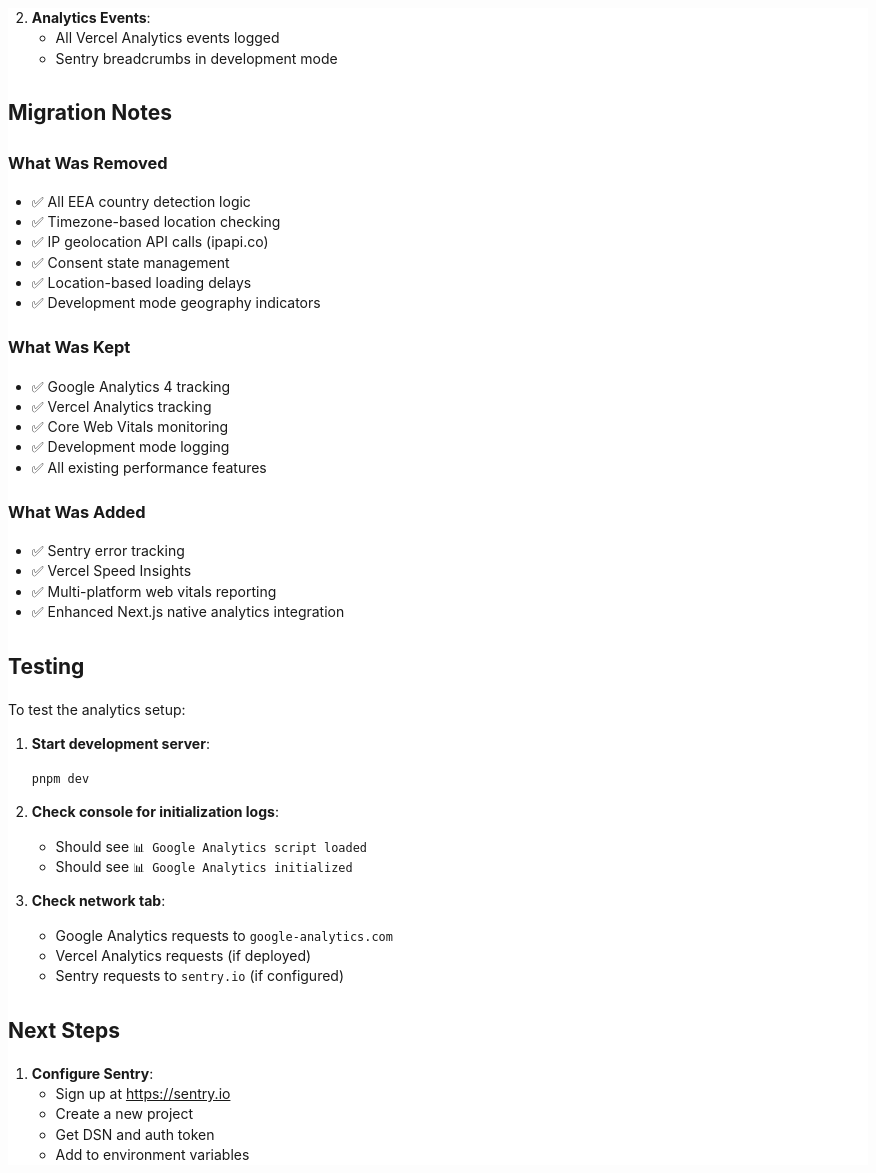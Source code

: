 2. **Analytics Events**:
   - All Vercel Analytics events logged
   - Sentry breadcrumbs in development mode

## Migration Notes

### What Was Removed

- ✅ All EEA country detection logic
- ✅ Timezone-based location checking
- ✅ IP geolocation API calls (ipapi.co)
- ✅ Consent state management
- ✅ Location-based loading delays
- ✅ Development mode geography indicators

### What Was Kept

- ✅ Google Analytics 4 tracking
- ✅ Vercel Analytics tracking
- ✅ Core Web Vitals monitoring
- ✅ Development mode logging
- ✅ All existing performance features

### What Was Added

- ✅ Sentry error tracking
- ✅ Vercel Speed Insights
- ✅ Multi-platform web vitals reporting
- ✅ Enhanced Next.js native analytics integration

## Testing

To test the analytics setup:

1. **Start development server**:

   ```bash
   pnpm dev
   ```

2. **Check console for initialization logs**:
   - Should see `📊 Google Analytics script loaded`
   - Should see `📊 Google Analytics initialized`

3. **Check network tab**:
   - Google Analytics requests to `google-analytics.com`
   - Vercel Analytics requests (if deployed)
   - Sentry requests to `sentry.io` (if configured)

## Next Steps

1. **Configure Sentry**:
   - Sign up at https://sentry.io
   - Create a new project
   - Get DSN and auth token
   - Add to environment variables
